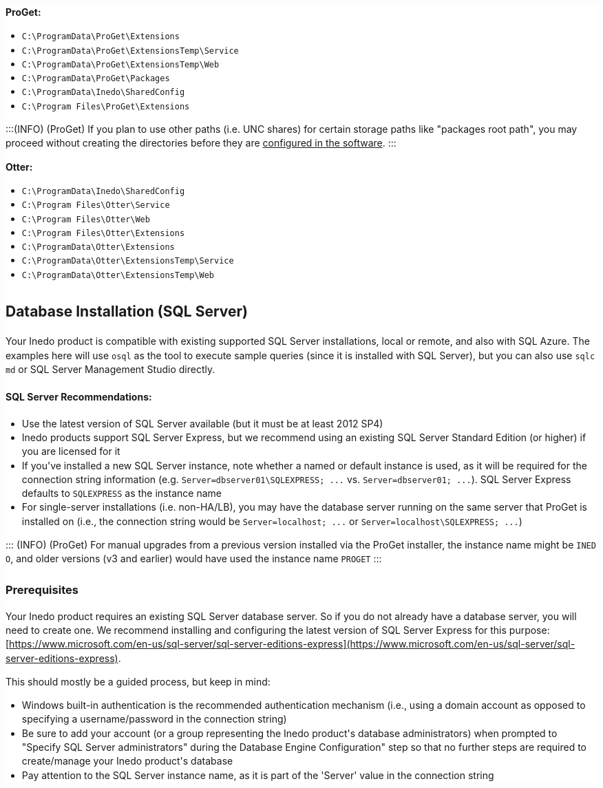 **ProGet:**
- `C:\ProgramData\ProGet\Extensions`
 - `C:\ProgramData\ProGet\ExtensionsTemp\Service`
 - `C:\ProgramData\ProGet\ExtensionsTemp\Web`
 - `C:\ProgramData\ProGet\Packages`
 - `C:\ProgramData\Inedo\SharedConfig`
 - `C:\Program Files\ProGet\Extensions`

:::(INFO) (ProGet)
If you plan to use other paths (i.e. UNC shares) for certain storage paths like "packages root path", you may proceed without creating the directories before they are [configured in the software](#db-settings).
:::

**Otter:**
- `C:\ProgramData\Inedo\SharedConfig`
 - `C:\Program Files\Otter\Service`
 - `C:\Program Files\Otter\Web`
 - `C:\Program Files\Otter\Extensions`
 - `C:\ProgramData\Otter\Extensions`
 - `C:\ProgramData\Otter\ExtensionsTemp\Service`
 - `C:\ProgramData\Otter\ExtensionsTemp\Web`

## Database Installation (SQL Server) 
Your Inedo product is compatible with existing supported SQL Server installations, local or remote, and also with SQL Azure. The examples here will use `osql` as the tool to execute sample queries (since it is installed with SQL Server), but you can also use `sqlcmd` or SQL Server Management Studio directly.

#### SQL Server Recommendations:
 - Use the latest version of SQL Server available (but it must be at least 2012 SP4)
 - Inedo products support SQL Server Express, but we recommend using an existing SQL Server Standard Edition (or higher) if you are licensed for it
 - If you've installed a new SQL Server instance, note whether a named or default instance is used, as it will be required for the connection string information (e.g. `Server=dbserver01\SQLEXPRESS; ...` vs. `Server=dbserver01; ...`). SQL Server Express defaults to `SQLEXPRESS` as the instance name
 - For single-server installations (i.e. non-HA/LB), you may have the database server running on the same server that ProGet is installed on (i.e., the connection string would be `Server=localhost; ...` or `Server=localhost\SQLEXPRESS; ...`)

::: (INFO) (ProGet)
For manual upgrades from a previous version installed via the ProGet installer, the instance name might be `INEDO`, and older versions (v3 and earlier) would have used the instance name `PROGET`
:::

### Prerequisites
Your Inedo product requires an existing SQL Server database server. So if you do not already have a database server, you will need to create one. We recommend installing and configuring the latest version of SQL Server Express for this purpose: [https://www.microsoft.com/en-us/sql-server/sql-server-editions-express](https://www.microsoft.com/en-us/sql-server/sql-server-editions-express).

This should mostly be a guided process, but keep in mind:
 - Windows built-in authentication is the recommended authentication mechanism (i.e., using a domain account as opposed to specifying a username/password in the connection string)
 - Be sure to add your account (or a group representing the Inedo product's database administrators) when prompted to "Specify SQL Server administrators" during the Database Engine Configuration" step so that no further steps are required to create/manage your Inedo product's database
 - Pay attention to the SQL Server instance name, as it is part of the 'Server' value in the connection string
